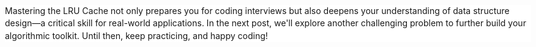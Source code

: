 Mastering the LRU Cache not only prepares you for coding interviews but also
deepens your understanding of data structure design—a critical skill for
real-world applications. In the next post, we'll explore another challenging
problem to further build your algorithmic toolkit. Until then, keep practicing,
and happy coding!
